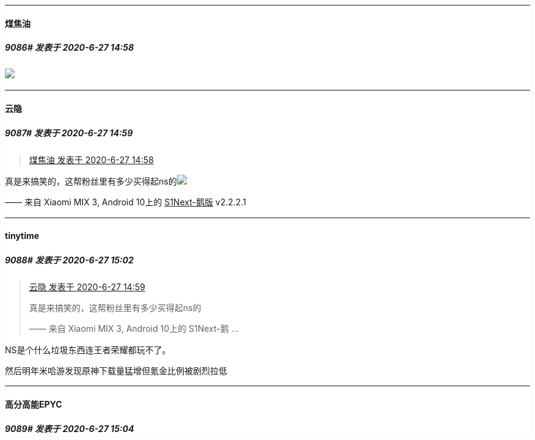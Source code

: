*****

####  煤焦油  
##### 9086#       发表于 2020-6-27 14:58



<img src="https://tva1.sinaimg.cn/large/007S8ZIlly1gg6utlcz3jj30u00zhtbg.jpg" referrerpolicy="no-referrer">







*****

####  云隐  
##### 9087#       发表于 2020-6-27 14:59



<blockquote><a href="httphttps://bbs.saraba1st.com/2b/forum.php?mod=redirect&amp;goto=findpost&amp;pid=47971505&amp;ptid=1929275" target="_blank">煤焦油 发表于 2020-6-27 14:58</a></blockquote>
真是来搞笑的，这帮粉丝里有多少买得起ns的<img src="https://static.saraba1st.com/image/smiley/face2017/067.png" referrerpolicy="no-referrer">

—— 来自 Xiaomi MIX 3, Android 10上的 [S1Next-鹅版](https://github.com/ykrank/S1-Next/releases) v2.2.2.1







*****

####  tinytime  
##### 9088#       发表于 2020-6-27 15:02



<blockquote><a href="httphttps://bbs.saraba1st.com/2b/forum.php?mod=redirect&amp;goto=findpost&amp;pid=47971524&amp;ptid=1929275" target="_blank">云隐 发表于 2020-6-27 14:59</a>

真是来搞笑的，这帮粉丝里有多少买得起ns的


—— 来自 Xiaomi MIX 3, Android 10上的 S1Next-鹅 ...</blockquote>
NS是个什么垃圾东西连王者荣耀都玩不了。


然后明年米哈游发现原神下载量猛增但氪金比例被剧烈拉低







*****

####  高分高能EPYC  
##### 9089#       发表于 2020-6-27 15:04

